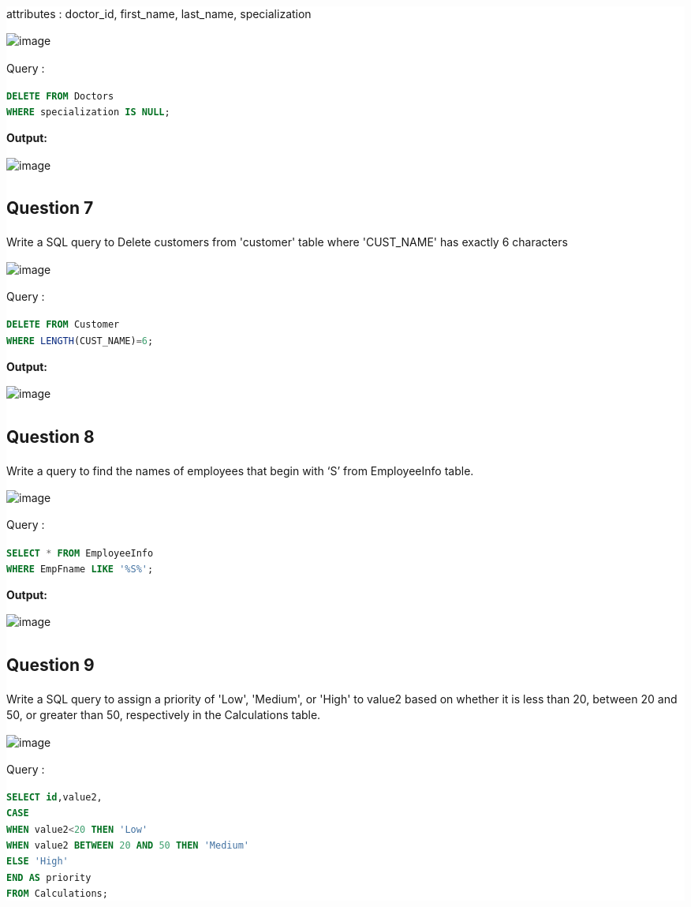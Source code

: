 attributes : doctor_id, first_name, last_name, specialization

![image](https://github.com/user-attachments/assets/453b33c7-aa7c-447c-96d1-17fece1f0be1)

Query :
```sql
DELETE FROM Doctors
WHERE specialization IS NULL;
```

**Output:**

![image](https://github.com/user-attachments/assets/ef281edd-9520-47ab-a8e8-56949bd0ac3c)

**Question 7**
---
Write a SQL query to Delete customers from 'customer' table where 'CUST_NAME' has exactly 6 characters

![image](https://github.com/user-attachments/assets/86cdc930-4320-4dba-9e9b-cb900063e6b1)

Query :
```sql
DELETE FROM Customer
WHERE LENGTH(CUST_NAME)=6;
```

**Output:**

![image](https://github.com/user-attachments/assets/48df7040-5928-4073-83ae-ecb07b30e3c9)

**Question 8**
---
Write a query to find the names of employees that begin with ‘S’ from EmployeeInfo table.

![image](https://github.com/user-attachments/assets/026653a2-a828-4318-80c8-678b35f06748)

Query :
```sql
SELECT * FROM EmployeeInfo
WHERE EmpFname LIKE '%S%';
```

**Output:**

![image](https://github.com/user-attachments/assets/9e58e5b6-6bc6-4d4a-8ff9-cb2c8b087a42)

**Question 9**
---
Write a SQL query to assign a priority of 'Low', 'Medium', or 'High' to value2 based on whether it is less than 20, between 20 and 50, or greater than 50, respectively in the Calculations table.

![image](https://github.com/user-attachments/assets/28318dd8-82dc-4c25-8cb8-4a8ca534d5af)

Query :
```sql
SELECT id,value2,
CASE
WHEN value2<20 THEN 'Low'
WHEN value2 BETWEEN 20 AND 50 THEN 'Medium'
ELSE 'High'
END AS priority
FROM Calculations;
```
